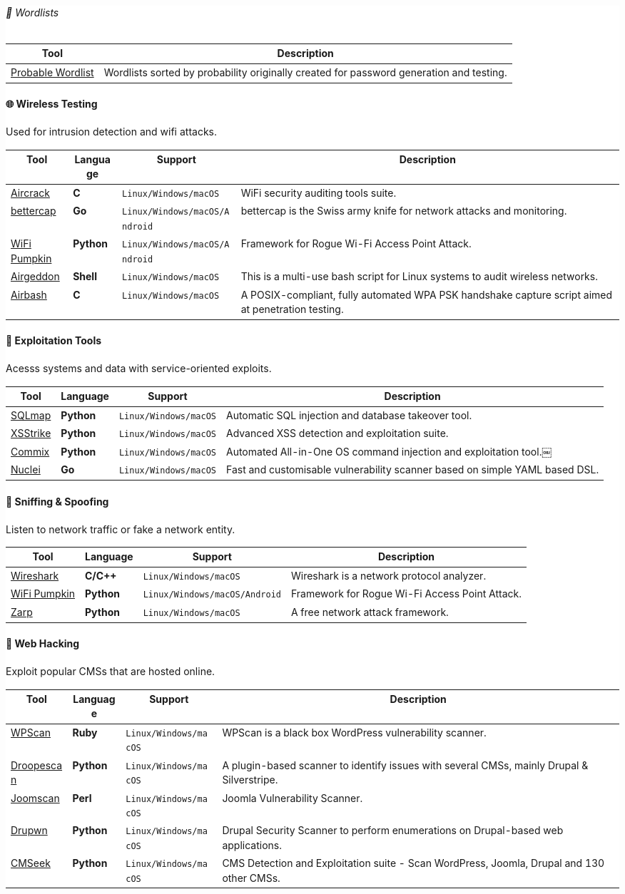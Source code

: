 ###### :memo: Wordlists

| Tool                                                                | Description                                                                             |
| ------------------------------------------------------------------- | --------------------------------------------------------------------------------------- |
| [Probable Wordlist](https://github.com/berzerk0/Probable-Wordlists) | Wordlists sorted by probability originally created for password generation and testing. |

#### :globe_with_meridians: Wireless Testing

Used for intrusion detection and wifi attacks.

| Tool                                                    | Language   | Support                       | Description                                                                                       |
| ------------------------------------------------------- | ---------- | ----------------------------- | ------------------------------------------------------------------------------------------------- |
| [Aircrack](https://github.com/aircrack-ng/aircrack-ng)  | **C**      | `Linux/Windows/macOS`         | WiFi security auditing tools suite.                                                               |
| [bettercap](https://github.com/bettercap/bettercap)     | **Go**     | `Linux/Windows/macOS/Android` | bettercap is the Swiss army knife for network attacks and monitoring.                             |
| [WiFi Pumpkin](https://github.com/P0cL4bs/WiFi-Pumpkin) | **Python** | `Linux/Windows/macOS/Android` | Framework for Rogue Wi-Fi Access Point Attack.                                                    |
| [Airgeddon](https://github.com/v1s1t0r1sh3r3/airgeddon) | **Shell**  | `Linux/Windows/macOS`         | This is a multi-use bash script for Linux systems to audit wireless networks.                     |
| [Airbash](https://github.com/tehw0lf/airbash)           | **C**      | `Linux/Windows/macOS`         | A POSIX-compliant, fully automated WPA PSK handshake capture script aimed at penetration testing. |

#### :wrench: Exploitation Tools

Acesss systems and data with service-oriented exploits.

| Tool                                                    | Language   | Support               | Description                                                                 |
| ------------------------------------------------------- | ---------- | --------------------- | --------------------------------------------------------------------------- |
| [SQLmap](https://github.com/sqlmapproject/sqlmap)       | **Python** | `Linux/Windows/macOS` | Automatic SQL injection and database takeover tool.                         |
| [XSStrike](https://github.com/UltimateHackers/XSStrike) | **Python** | `Linux/Windows/macOS` | Advanced XSS detection and exploitation suite.                              |
| [Commix](https://github.com/commixproject/commix)       | **Python** | `Linux/Windows/macOS` | Automated All-in-One OS command injection and exploitation tool.￼           |
| [Nuclei](https://github.com/projectdiscovery/nuclei)    | **Go**     | `Linux/Windows/macOS` | Fast and customisable vulnerability scanner based on simple YAML based DSL. |

#### :busts_in_silhouette: Sniffing & Spoofing

Listen to network traffic or fake a network entity.

| Tool                                                    | Language   | Support                       | Description                                    |
| ------------------------------------------------------- | ---------- | ----------------------------- | ---------------------------------------------- |
| [Wireshark](https://www.wireshark.org)                  | **C/C++**  | `Linux/Windows/macOS`         | Wireshark is a network protocol analyzer.      |
| [WiFi Pumpkin](https://github.com/P0cL4bs/WiFi-Pumpkin) | **Python** | `Linux/Windows/macOS/Android` | Framework for Rogue Wi-Fi Access Point Attack. |
| [Zarp](https://github.com/hatRiot/zarp)                 | **Python** | `Linux/Windows/macOS`         | A free network attack framework.               |

#### :rocket: Web Hacking

Exploit popular CMSs that are hosted online.

| Tool                                               | Language   | Support               | Description                                                                                |
| -------------------------------------------------- | ---------- | --------------------- | ------------------------------------------------------------------------------------------ |
| [WPScan](https://github.com/wpscanteam/wpscan)     | **Ruby**   | `Linux/Windows/macOS` | WPScan is a black box WordPress vulnerability scanner.                                     |
| [Droopescan](https://github.com/droope/droopescan) | **Python** | `Linux/Windows/macOS` | A plugin-based scanner to identify issues with several CMSs, mainly Drupal & Silverstripe. |
| [Joomscan](https://github.com/rezasp/joomscan)     | **Perl**   | `Linux/Windows/macOS` | Joomla Vulnerability Scanner.                                                              |
| [Drupwn](https://github.com/immunIT/drupwn)        | **Python** | `Linux/Windows/macOS` | Drupal Security Scanner to perform enumerations on Drupal-based web applications.          |
| [CMSeek](https://github.com/Tuhinshubhra/CMSeek)   | **Python** | `Linux/Windows/macOS` | CMS Detection and Exploitation suite - Scan WordPress, Joomla, Drupal and 130 other CMSs.  |
